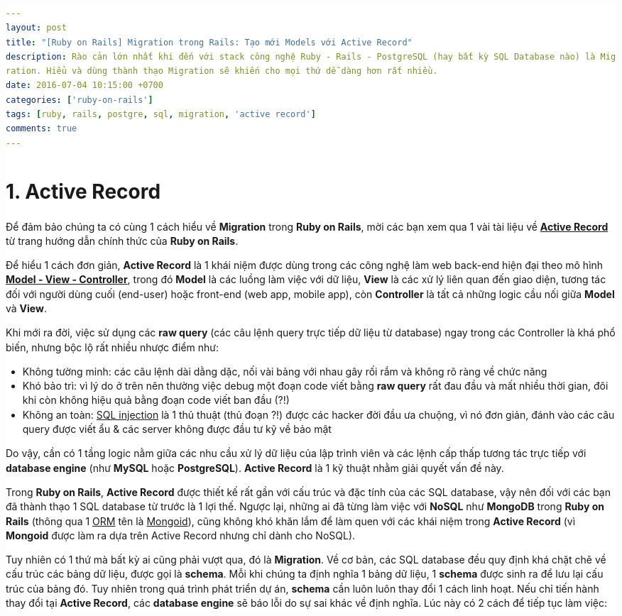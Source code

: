 ```yaml
---
layout: post
title: "[Ruby on Rails] Migration trong Rails: Tạo mới Models với Active Record"
description: Rào cản lớn nhất khi đến với stack công nghệ Ruby - Rails - PostgreSQL (hay bất kỳ SQL Database nào) là Migration. Hiểu và dùng thành thạo Migration sẽ khiến cho mọi thứ dễ dàng hơn rất nhiều.
date: 2016-07-04 10:15:00 +0700
categories: ['ruby-on-rails']
tags: [ruby, rails, postgre, sql, migration, 'active record']
comments: true
---
```


# 1. Active Record #

Để đảm bảo chúng ta có cùng 1 cách hiểu về **Migration** trong **Ruby on Rails**, mời các bạn xem qua 1 vài tài liệu về **[Active Record][active-record]** từ trang hướng dẫn chính thức của **Ruby on Rails**.

Để hiểu 1 cách đơn giản, **Active Record** là 1 khái niệm được dùng trong các công nghệ làm web back-end hiện đại theo mô hình **[Model - View - Controller][mvc]**, trong đó **Model** là các luồng làm việc với dữ liệu, **View** là các xử lý liên quan đến giao diện, tương tác đối với người dùng cuối (end-user) hoặc front-end (web app, mobile app), còn **Controller** là tất cả những logic cầu nối giữa **Model** và **View**.

Khi mới ra đời, việc sử dụng các **raw query** (các câu lệnh query trực tiếp dữ liệu từ database) ngay trong các Controller là khá phổ biến, nhưng bộc lộ rất nhiều nhược điểm như:

* Không tường minh: các câu lệnh dài dằng dặc, nối vài bảng với nhau gây rối rắm và không rõ ràng về chức năng
* Khó bảo trì: vì lý do ở trên nên thường việc debug một đoạn code viết bằng **raw query** rất đau đầu và mất nhiều thời gian, đôi khi còn không hiệu quả bằng đoạn code viết ban đầu (?!)
* Không an toàn: [SQL injection][sql-injection] là 1 thủ thuật (thủ đoạn ?!) được các hacker đời đầu ưa chuộng, vì nó đơn giản, đánh vào các câu query được viết ẩu & các server không được đầu tư kỹ về bảo mật

Do vậy, cần có 1 tầng logic nằm giữa các nhu cầu xử lý dữ liệu của lập trình viên và các lệnh cấp thấp tương tác trực tiếp với **database engine** (như **MySQL** hoặc **PostgreSQL**). **Active Record** là 1 kỹ thuật nhằm giải quyết vấn đề này.

Trong **Ruby on Rails**, **Active Record** được thiết kế rất gần với cấu trúc và đặc tính của các SQL database, vậy nên đối với các bạn đã thành thạo 1 SQL database từ trước là 1 lợi thế. Ngược lại, những ai đã từng làm việc với **NoSQL** như **MongoDB** trong **Ruby on Rails** (thông qua 1 [ORM][orm] tên là [Mongoid][mongoid]), cũng không khó khăn lắm để làm quen với các khái niệm trong **Active Record** (vì **Mongoid** được làm ra dựa trên Active Record nhưng chỉ dành cho NoSQL).

Tuy nhiên có 1 thứ mà bất kỳ ai cũng phải vượt qua, đó là **Migration**. Về cơ bản, các SQL database đều quy định khá chặt chẽ về cấu trúc các bảng dữ liệu, được gọi là **schema**. Mỗi khi chúng ta định nghĩa 1 bảng dữ liệu, 1 **schema** được sinh ra để lưu lại cấu trúc của bảng đó. Tuy nhiên trong quá trình phát triển dự án, **schema** cần luôn luôn thay đổi 1 cách linh hoạt. Nếu chỉ tiến hành thay đổi tại **Active Record**, các **database engine** sẽ báo lỗi do sự sai khác về định nghĩa. Lúc này có 2 cách để tiếp tục làm việc:


[active-record]:    http://guides.rubyonrails.org/active_record_basics.html
[mvc]:              https://en.wikipedia.org/wiki/Model%E2%80%93view%E2%80%93controller
[sql-injection]:    https://en.wikipedia.org/wiki/SQL_injection
[orm]:              https://en.wikipedia.org/wiki/Object-relational_mapping
[mongoid]:          https://docs.mongodb.com/ecosystem/tutorial/ruby-mongoid-tutorial/#ruby-mongoid-tutorial
[facebook-messenger]: https://www.messenger.com/
[viber]:            https://www.viber.com/
[telegram]:         https://telegram.org/
[db-schema-1.0]:    /assets/media/posts/ruby-on-rails/2016-07-04-secret-messenger-db-schema-1.0.png
[command-line-tools]: http://guides.rubyonrails.org/command_line.html
[rails-routing]:    http://guides.rubyonrails.org/routing.html